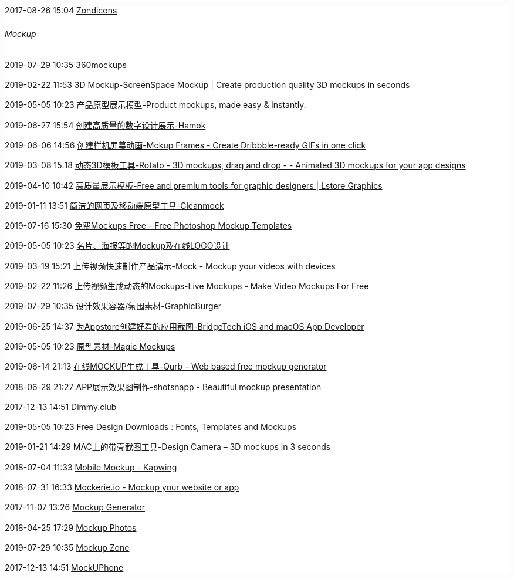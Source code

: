 2017-08-26 15:04 [Zondicons](https://www.zondicons.com/)



######  Mockup

2019-07-29 10:35 [360mockups](https://360mockups.com/free-mockups)

2019-02-22 11:53 [3D Mockup-ScreenSpace Mockup | Create production quality 3D mockups in seconds](https://www.screenspace.io/mockup/)

2019-05-05 10:23 [产品原型展示模型-Product mockups, made easy &amp; instantly.](https://mockuuups.studio/)

2019-06-27 15:54 [创建高质量的数字设计展示-Hamok](https://hamok.io/)

2019-06-06 14:56 [创建样机屏幕动画-Mokup Frames - Create Dribbble-ready GIFs in one click](https://www.mokupframes.com/)

2019-03-08 15:18 [动态3D模板工具-Rotato - 3D mockups, drag and drop - - Animated 3D mockups for your app designs](https://rotato.xyz/#home-section)

2019-04-10 10:42 [高质量展示模板-Free and premium tools for graphic designers | Lstore Graphics](https://www.ls.graphics/)

2019-01-11 13:51 [简洁的网页及移动端原型工具-Cleanmock](https://cleanmock.com/)

2019-07-16 15:30 [免费Mockups Free - Free Photoshop Mockup Templates](https://mockupsfree.com/)

2019-05-05 10:23 [名片、海报等的Mockup及在线LOGO设计](https://placeit.net/)

2019-03-19 15:21 [上传视频快速制作产品演示-Mock - Mockup your videos with devices](https://www.mock.video/)

2019-02-22 11:26 [上传视频生成动态的Mockups-Live Mockups - Make Video Mockups For Free](https://www.livemockups.com/)

2019-07-29 10:35 [设计效果容器/氛围素材-GraphicBurger](http://graphicburger.com/)

2019-06-25 14:37 [为Appstore创建好看的应用截图-BridgeTech iOS and macOS App Developer](https://www.bridgetech.io/index.html)

2019-05-05 10:23 [原型素材-Magic Mockups](http://magicmockups.com/)

2019-06-14 21:13 [在线MOCKUP生成工具-Qurb – Web based free mockup generator](https://qurb.rishimohan.me/)

2018-06-29 21:27 [APP展示效果图制作-shotsnapp - Beautiful mockup presentation](https://shotsnapp.com/)

2017-12-13 14:51 [Dimmy.club](https://dimmy.club/)

2019-05-05 10:23 [Free Design Downloads : Fonts, Templates and Mockups](http://www.blugraphic.com/)

2019-01-21 14:29 [MAC上的带壳截图工具-Design Camera – 3D mockups in 3 seconds](https://www.designcamera.app/)

2018-07-04 11:33 [Mobile Mockup - Kapwing](https://www.kapwing.com/mobile-mockup)

2018-07-31 16:33 [Mockerie.io - Mockup your website or app](https://mockerie.io/)

2017-11-07 13:26 [Mockup Generator](https://theapplaunchpad.com/mockup-generator/)

2018-04-25 17:29 [Mockup Photos](https://mockup.photos/)

2019-07-29 10:35 [Mockup Zone](http://store.mockupzone.com/)

2017-12-13 14:51 [MockUPhone](https://mockuphone.com/)
